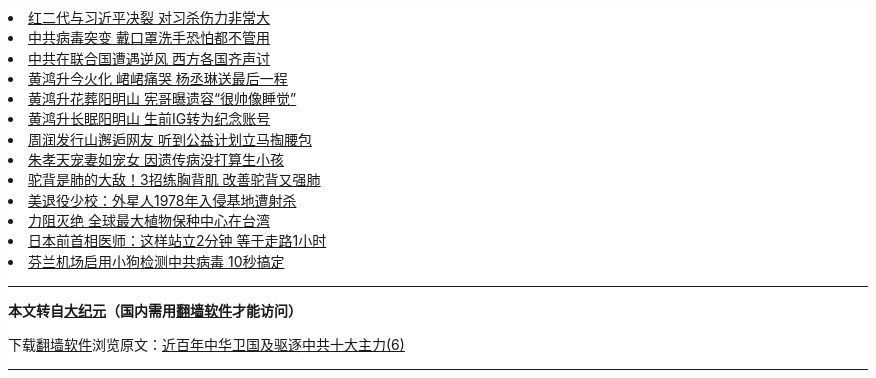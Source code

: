 <li><a href="https://github.com/zwnzyu3819/djy/blob/master/gb/20/9/25/n12430764.md#1">红二代与习近平决裂 对习杀伤力非常大</a></li>
<li><a href="https://github.com/zwnzyu3819/djy/blob/master/gb/20/9/25/n12429962.md#1">中共病毒突变 戴口罩洗手恐怕都不管用</a></li>
<li><a href="https://github.com/zwnzyu3819/djy/blob/master/gb/20/9/25/n12430457.md#1">中共在联合国遭遇逆风 西方各国齐声讨</a></li>
<li><a href="https://github.com/zwnzyu3819/djy/blob/master/gb/20/9/25/n12429560.md#1">黄鸿升今火化 峮峮痛哭 杨丞琳送最后一程</a></li>
<li><a href="https://github.com/zwnzyu3819/djy/blob/master/gb/20/9/25/n12430391.md#1">黄鸿升花葬阳明山 宪哥曝遗容“很帅像睡觉”</a></li>
<li><a href="https://github.com/zwnzyu3819/djy/blob/master/gb/20/9/25/n12430801.md#1">黄鸿升长眠阳明山 生前IG转为纪念账号</a></li>
<li><a href="https://github.com/zwnzyu3819/djy/blob/master/gb/20/9/24/n12428559.md#1">周润发行山邂逅网友 听到公益计划立马掏腰包</a></li>
<li><a href="https://github.com/zwnzyu3819/djy/blob/master/gb/20/9/24/n12428038.md#1">朱孝天宠妻如宠女 因遗传病没打算生小孩</a></li>
<li><a href="https://github.com/zwnzyu3819/djy/blob/master/gb/20/9/24/n12427711.md#1">驼背是肺的大敌！3招练胸背肌 改善驼背又强肺</a></li>
<li><a href="https://github.com/zwnzyu3819/djy/blob/master/gb/20/9/25/n12429747.md#1">美退役少校：外星人1978年入侵基地遭射杀</a></li>
<li><a href="https://github.com/zwnzyu3819/djy/blob/master/gb/20/9/24/n12426291.md#1">力阻灭绝 全球最大植物保种中心在台湾</a></li>
<li><a href="https://github.com/zwnzyu3819/djy/blob/master/gb/20/9/25/n12430512.md#1">日本前首相医师：这样站立2分钟 等于走路1小时</a></li>
<li><a href="https://github.com/zwnzyu3819/djy/blob/master/gb/20/9/25/n12429142.md#1">芬兰机场启用小狗检测中共病毒 10秒搞定</a></li>
<hr>

<strong>本文转自<a href="https://www.epochtimes.com">大纪元</a>（国内需用<a href="https://github.com/zwnzyu3819/www/blob/master/README.md#8">翻墙软件</a>才能访问）</strong><p>下载<a href="https://github.com/zwnzyu3819/www/blob/master/README.md#8">翻墙软件</a>浏览原文：<a href="https://www.epochtimes.com/gb/6/2/9/n1217031.htm">近百年中华卫国及驱逐中共十大主力(6)</a></p><hr>

